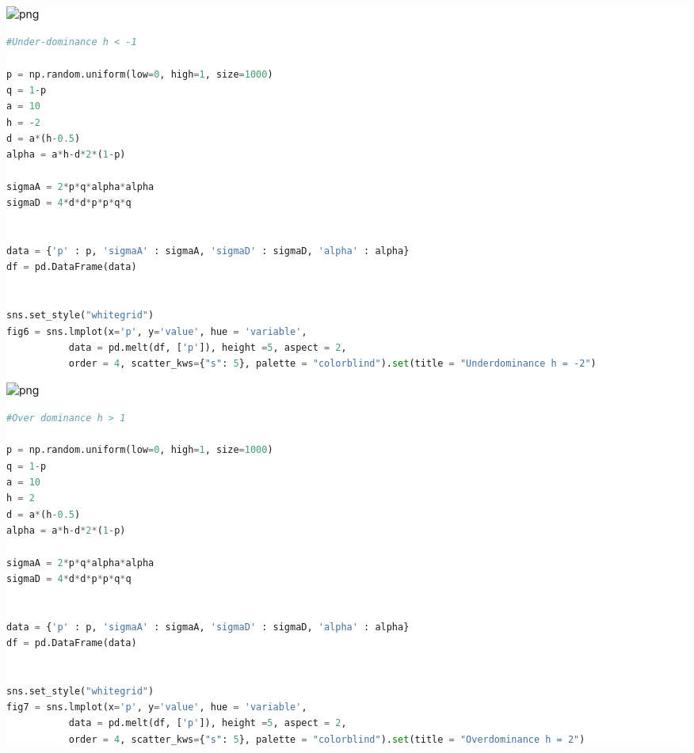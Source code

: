 ```python
```


    
![png](output_16_0.png)
    



```python
#Under-dominance h < -1

p = np.random.uniform(low=0, high=1, size=1000)
q = 1-p
a = 10
h = -2
d = a*(h-0.5)
alpha = a*h-d*2*(1-p)

sigmaA = 2*p*q*alpha*alpha
sigmaD = 4*d*d*p*p*q*q


data = {'p' : p, 'sigmaA' : sigmaA, 'sigmaD' : sigmaD, 'alpha' : alpha}
df = pd.DataFrame(data)


sns.set_style("whitegrid")
fig6 = sns.lmplot(x='p', y='value', hue = 'variable',
           data = pd.melt(df, ['p']), height =5, aspect = 2,
           order = 4, scatter_kws={"s": 5}, palette = "colorblind").set(title = "Underdominance h = -2")

```


    
![png](output_17_0.png)
    



```python
#Over dominance h > 1

p = np.random.uniform(low=0, high=1, size=1000)
q = 1-p
a = 10
h = 2
d = a*(h-0.5)
alpha = a*h-d*2*(1-p)

sigmaA = 2*p*q*alpha*alpha
sigmaD = 4*d*d*p*p*q*q


data = {'p' : p, 'sigmaA' : sigmaA, 'sigmaD' : sigmaD, 'alpha' : alpha}
df = pd.DataFrame(data)


sns.set_style("whitegrid")
fig7 = sns.lmplot(x='p', y='value', hue = 'variable',
           data = pd.melt(df, ['p']), height =5, aspect = 2,
           order = 4, scatter_kws={"s": 5}, palette = "colorblind").set(title = "Overdominance h = 2")

```
